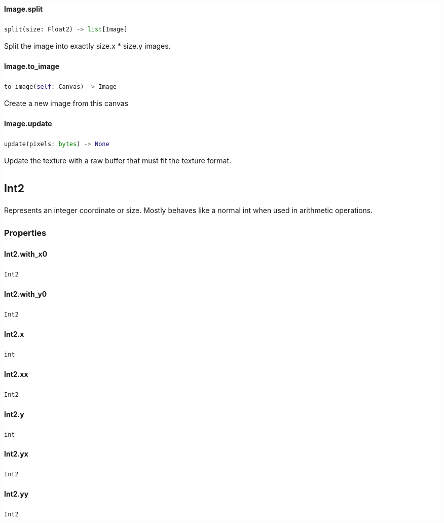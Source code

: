 #### Image.split
```python
split(size: Float2) -> list[Image]
```
Split the image into exactly size.x * size.y images.

#### Image.to_image
```python
to_image(self: Canvas) -> Image
```
Create a new image from this canvas

#### Image.update
```python
update(pixels: bytes) -> None
```
Update the texture with a raw buffer that must fit the texture format.


## Int2

Represents an integer coordinate or size. Mostly behaves like a normal int when used in arithmetic operations.


### Properties


#### Int2.with_x0
`Int2`



#### Int2.with_y0
`Int2`



#### Int2.x
`int`



#### Int2.xx
`Int2`



#### Int2.y
`int`



#### Int2.yx
`Int2`



#### Int2.yy
`Int2`
